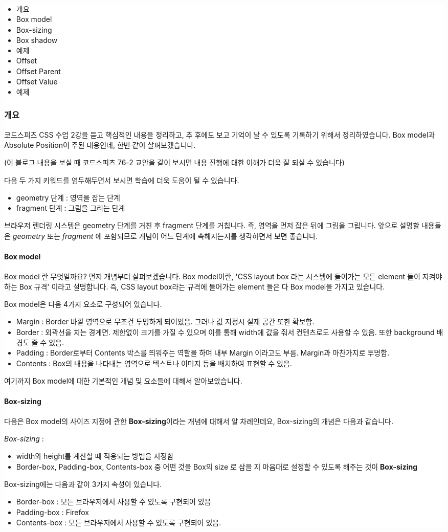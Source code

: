 - 개요
- Box model
- Box-sizing
- Box shadow
- 예제
- Offset
- Offset Parent
- Offset Value
- 예제

### **개요**

코드스피츠 CSS 수업 2강을 듣고 핵심적인 내용을 정리하고, 추 후에도 보고 기억이 날 수 있도록 기록하기 위해서 정리하였습니다. Box model과 Absolute Position이 주된 내용인데, 한번 같이 살펴보겠습니다.

(이 블로그 내용을 보실 때 코드스피츠 76-2 교안을 같이 보시면 내용 진행에 대한 이해가 더욱 잘 되실 수 있습니다)

 

다음 두 가지 키워드를 염두해두면서 보시면 학습에 더욱 도움이 될 수 있습니다.

- geometry 단계 : 영역을 잡는 단계
- fragment 단계 : 그림을 그리는 단계

브라우저 렌더링 시스템은 geometry 단계를 거친 후 fragment 단계를 거칩니다. 즉, 영역을 먼저 잡은 뒤에 그림을 그립니다. 앞으로 설명할 내용들은 *geometry* 또는 *fragment* 에 포함되므로 개념이 어느 단계에 속해지는지를 생각하면서 보면 좋습니다.

#### Box model

Box model 란 무엇일까요? 먼저 개념부터 살펴보겠습니다. Box model이란, 'CSS layout box 라는 시스템에 들어가는 모든 element 들이 지켜야하는 Box 규격' 이라고 설명합니다. 즉, CSS layout box라는 규격에 들어가는 element 들은 다 Box model을 가지고 있습니다.

 

Box model은 다음 4가지 요소로 구성되어 있습니다.

- Margin : Border 바깥 영역으로 무조건 투명하게 되어있음. 그러나 값 지정시 실제 공간 또한 확보함.
- Border : 외곽선을 치는 경계면. 제한없이 크기를 가질 수 있으며 이를 통해 width에 값을 줘서 컨텐츠로도 사용할 수 있음. 또한 background 배경도 줄 수 있음.
- Padding : Border로부터 Contents 박스를 띄워주는 역할을 하며 내부 Margin 이라고도 부름. Margin과 마찬가지로 투명함.
- Contents : Box의 내용을 나타내는 영역으로 텍스트나 이미지 등을 배치하여 표현할 수 있음.

여기까지 Box model에 대한 기본적인 개념 및 요소들에 대해서 알아보았습니다.

 

#### Box-sizing

다음은 Box model의 사이즈 지정에 관한 **Box-sizing**이라는 개념에 대해서 알 차례인데요, Box-sizing의 개념은 다음과 같습니다.

 

*Box-sizing* :

- width와 height를 계산할 때 적용되는 방법을 지정함
- Border-box, Padding-box, Contents-box 중 어떤 것을 Box의 size 로 삼을 지 마음대로 설정할 수 있도록 해주는 것이 **Box-sizing**

Box-sizing에는 다음과 같이 3가지 속성이 있습니다.

- Border-box : 모든 브라우저에서 사용할 수 있도록 구현되어 있음
- Padding-box : Firefox
- Contents-box : 모든 브라우저에서 사용할 수 있도록 구현되어 있음.
